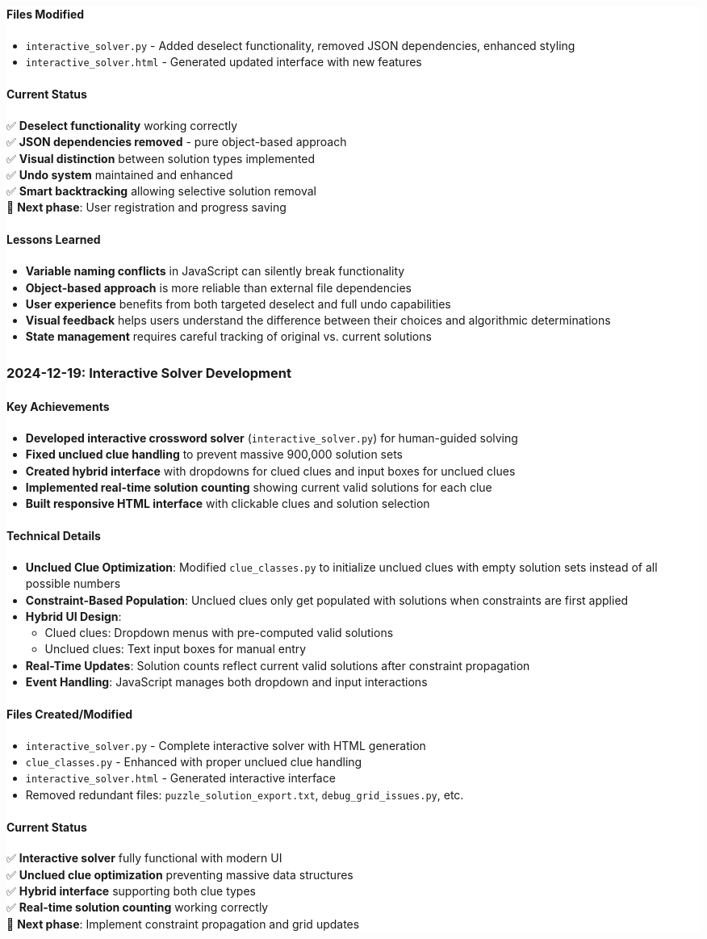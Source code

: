 #### Files Modified
- `interactive_solver.py` - Added deselect functionality, removed JSON dependencies, enhanced styling
- `interactive_solver.html` - Generated updated interface with new features

#### Current Status
✅ **Deselect functionality** working correctly  
✅ **JSON dependencies removed** - pure object-based approach  
✅ **Visual distinction** between solution types implemented  
✅ **Undo system** maintained and enhanced  
✅ **Smart backtracking** allowing selective solution removal  
🔄 **Next phase**: User registration and progress saving  

#### Lessons Learned
- **Variable naming conflicts** in JavaScript can silently break functionality
- **Object-based approach** is more reliable than external file dependencies
- **User experience** benefits from both targeted deselect and full undo capabilities
- **Visual feedback** helps users understand the difference between their choices and algorithmic determinations
- **State management** requires careful tracking of original vs. current solutions

### 2024-12-19: Interactive Solver Development

#### Key Achievements
- **Developed interactive crossword solver** (`interactive_solver.py`) for human-guided solving
- **Fixed unclued clue handling** to prevent massive 900,000 solution sets
- **Created hybrid interface** with dropdowns for clued clues and input boxes for unclued clues
- **Implemented real-time solution counting** showing current valid solutions for each clue
- **Built responsive HTML interface** with clickable clues and solution selection

#### Technical Details
- **Unclued Clue Optimization**: Modified `clue_classes.py` to initialize unclued clues with empty solution sets instead of all possible numbers
- **Constraint-Based Population**: Unclued clues only get populated with solutions when constraints are first applied
- **Hybrid UI Design**: 
  - Clued clues: Dropdown menus with pre-computed valid solutions
  - Unclued clues: Text input boxes for manual entry
- **Real-Time Updates**: Solution counts reflect current valid solutions after constraint propagation
- **Event Handling**: JavaScript manages both dropdown and input interactions

#### Files Created/Modified
- `interactive_solver.py` - Complete interactive solver with HTML generation
- `clue_classes.py` - Enhanced with proper unclued clue handling
- `interactive_solver.html` - Generated interactive interface
- Removed redundant files: `puzzle_solution_export.txt`, `debug_grid_issues.py`, etc.

#### Current Status
✅ **Interactive solver** fully functional with modern UI  
✅ **Unclued clue optimization** preventing massive data structures  
✅ **Hybrid interface** supporting both clue types  
✅ **Real-time solution counting** working correctly  
🔄 **Next phase**: Implement constraint propagation and grid updates  
